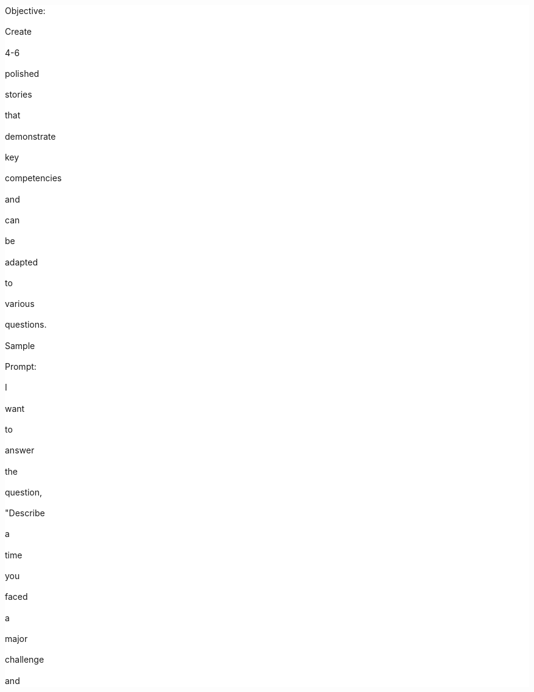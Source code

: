 Objective:
 
Create
 
4-6
 
polished
 
stories
 
that
 
demonstrate
 
key
 
competencies
 
and
 
can
 
be
 
adapted
 
to
 
various
 
questions.
 
Sample
 
Prompt:
 
I
 
want
 
to
 
answer
 
the
 
question,
 
"Describe
 
a
 
time
 
you
 
faced
 
a
 
major
 
challenge
 
and
 